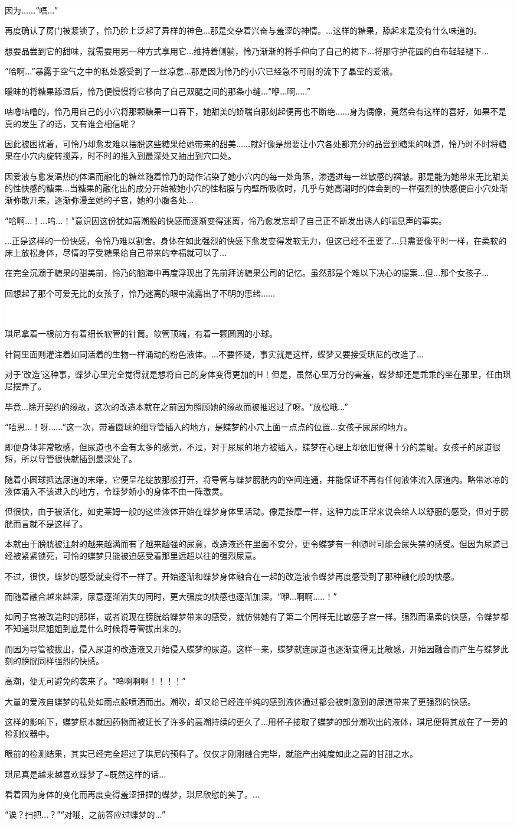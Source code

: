因为……“唔…”

再度确认了房门被紧锁了，怜乃脸上泛起了异样的神色…那是交杂着兴奋与羞涩的神情。…这样的糖果，舔起来是没有什么味道的。

想要品尝到它的甜味，就需要用另一种方式享用它…维持着侧躺，怜乃渐渐的将手伸向了自己的裙下…将那守护花园的白布轻轻褪下…

“哈啊…”暴露于空气之中的私处感受到了一丝凉意…那是因为怜乃的小穴已经急不可耐的流下了晶莹的爱液。

暧昧的将糖果舔湿后，怜乃便慢慢将它移向了自己双腿之间的那条小缝…“咿…啊…..”

咕噜咕噜的，怜乃用自己的小穴将那颗糖果一口吞下，她甜美的娇喘自那刻起便再也不断绝……身为偶像，竟然会有这样的喜好，如果不是真的发生了的话，又有谁会相信呢？

因此被困扰着，可怜乃却愈发难以摆脱这些糖果给她带来的甜美……就好像是想要让小穴各处都充分的品尝到糖果的味道，怜乃时不时将糖果在小穴内旋转搅弄，时不时的推入到最深处又抽出到穴口处。

因爱液与愈发温热的体温而融化的糖丝随着怜乃的动作沾染了她小穴内的每一处角落，渗透进每一丝敏感的褶皱。那是能为她带来无比甜美的性快感的糖果…当糖果的融化出的成分开始被她小穴的性粘膜与内壁所吸收时，几乎与她高潮时的体会到的一样强烈的快感便自小穴处渐渐弥散开来，逐渐弥漫至她的子宫，她的小腹各处…

“哈啊…！…呜…！”意识因这份犹如高潮般的快感而逐渐变得迷离，怜乃愈发忘却了自己正不断发出诱人的喘息声的事实。

…正是这样的一份快感，令怜乃难以割舍。身体在如此强烈的快感下愈发变得发软无力，但这已经不重要了…只需要像平时一样，在柔软的床上放松身体，尽情的享受糖果给自己带来的幸福就可以了…

在完全沉溺于糖果的甜美前，怜乃的脑海中再度浮现出了先前拜访糖果公司的记忆。虽然那是个难以下决心的提案…但…那个女孩子…

回想起了那个可爱无比的女孩子，怜乃迷离的眼中流露出了不明的思绪……

  

琪尼拿着一根前方有着细长软管的针筒。软管顶端，有着一颗圆圆的小球。

针筒里面则灌注着如同活着的生物一样涌动的粉色液体。…不要怀疑，事实就是这样，蝶梦又要接受琪尼的改造了…

对于‘改造’这种事，蝶梦心里完全觉得就是想将自己的身体变得更加的H！但是，虽然心里万分的害羞，蝶梦却还是乖乖的坐在那里，任由琪尼摆弄了。

毕竟…除开契约的缘故，这次的改造本就在之前因为照顾她的缘故而被推迟过了呀。“放松哦…”

“唔恩…！呀……”这一次，带着圆球的细导管插入的地方，是蝶梦的小穴上面一点点的位置…女孩子尿尿的地方。

即便身体非常敏感，但尿道也不会有太多的感觉，不过，对于尿尿的地方被插入，蝶梦在心理上却依旧觉得十分的羞耻。女孩子的尿道很短，所以导管很快就插到最深处了。

随着小圆球抵达尿道的末端，它便呈花绽放那般打开，将导管与蝶梦膀胱内的空间连通，并能保证不再有任何液体流入尿道内。略带冰凉的液体涌入不该进入的地方，令蝶梦娇小的身体不由一阵激灵。

但很快，由于被活化，如史莱姆一般的这些液体开始在蝶梦身体里活动。像是按摩一样，这种力度正常来说会给人以舒服的感受，但对于膀胱而言就不是这样了。

本就由于膀胱被注射的越来越满而有了越来越强的尿意，改造液还在里面不安分，更令蝶梦有一种随时可能会尿失禁的感受。但因为尿道已经被紧紧锁死，可怜的蝶梦只能被迫感受着那里远超以往的强烈尿意。

不过，很快，蝶梦的感受就变得不一样了。开始逐渐和蝶梦身体融合在一起的改造液令蝶梦再度感受到了那种融化般的快感。

而随着融合越来越深，尿意逐渐消失的同时，更大强度的快感也逐渐加深。“咿…啊啊…..！”

如同子宫被改造时的那样，或者说现在膀胱给蝶梦带来的感受，就仿佛她有了第二个同样无比敏感子宫一样。强烈而温柔的快感，令蝶梦都不知道琪尼姐姐到底是什么时候将导管拔出来的。

而因为导管被拔出，侵入尿道的改造液又开始侵入蝶梦的尿道。这样一来，蝶梦就连尿道也逐渐变得无比敏感，开始因融合而产生与蝶梦此刻的膀胱同样强烈的快感。

高潮，便无可避免的袭来了。“呜啊啊啊！！！！”

大量的爱液自蝶梦的私处如雨点般喷洒而出。潮吹，却又给已经连单纯的感到液体通过都会被刺激到的尿道带来了更强烈的快感。

这样的影响下，蝶梦原本就因药物而被延长了许多的高潮持续的更久了…用杯子接取了蝶梦的部分潮吹出的液体，琪尼便将其放在了一旁的检测仪器中。

眼前的检测结果，其实已经完全超过了琪尼的预料了。仅仅才刚刚融合完毕，就能产出纯度如此之高的甘甜之水。

琪尼真是越来越喜欢蝶梦了~既然这样的话…

看着因为身体的变化而再度变得羞涩扭捏的蝶梦，琪尼欣慰的笑了。…

“诶？扫把…？”“对哦，之前答应过蝶梦的…”
